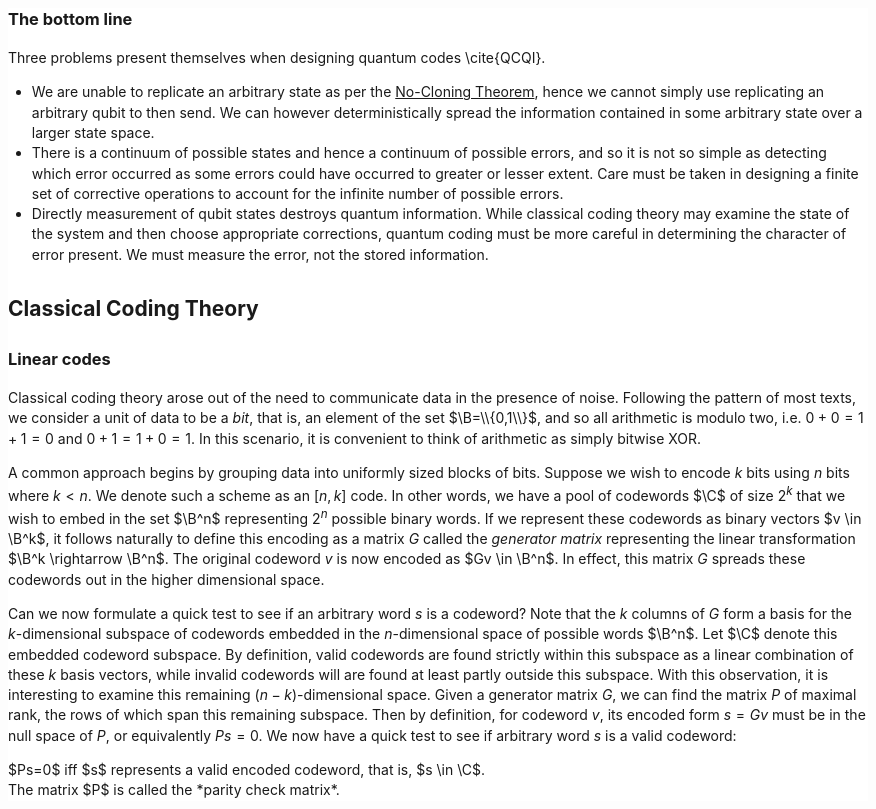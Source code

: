 ### The bottom line

Three problems present themselves when designing quantum codes \cite{QCQI}.

* We are unable to replicate an arbitrary state as per the
  [No-Cloning Theorem](https://en.wikipedia.org/wiki/No-cloning_theorem),
  hence we cannot simply use replicating an arbitrary qubit to then send.  We
  can however deterministically spread the information contained in some
  arbitrary state over a larger state space.
* There is a continuum of possible states and hence a continuum of
  possible errors, and so it is not so simple as detecting which error
  occurred as some errors could have occurred to greater or lesser extent.
  Care must be taken in designing a finite set of corrective operations to
  account for the infinite number of possible errors.
* Directly measurement of qubit states destroys quantum information.
  While classical coding theory may examine the state of the system and then
  choose appropriate corrections, quantum coding must be more careful in
  determining the character of error present.  We must measure the error, not
  the stored information.


## Classical Coding Theory

### Linear codes

Classical coding theory arose out of the need to communicate data in the
presence of noise.  Following the pattern of most texts, we consider a unit of
data to be a *bit*, that is, an element of the set $\B=\\{0,1\\}$, and so
all arithmetic is modulo two, i.e. $0+0=1+1=0$ and $0+1=1+0=1$.  In this
scenario, it is convenient to think of arithmetic as simply bitwise XOR.

A common approach begins by grouping data into uniformly sized blocks of bits.
Suppose we wish to encode $k$ bits using $n$ bits where $k<n$.  We denote such
a scheme as an $[n,k]$ code.  In other words, we have a pool of codewords $\C$
of size $2^k$ that we wish to embed in the set $\B^n$ representing $2^n$
possible binary words.  If we represent these codewords as binary vectors $v
\in \B^k$, it follows naturally to define this encoding as a matrix $G$ called
the *generator matrix* representing the linear transformation $\B^k
\rightarrow \B^n$.  The original codeword $v$ is now encoded as $Gv \in \B^n$.
In effect, this matrix $G$ spreads these codewords out in the higher
dimensional space.

Can we now formulate a quick test to see if an arbitrary word $s$ is a
codeword?  Note that the $k$ columns of $G$ form a basis for the
$k$-dimensional subspace of codewords embedded in the $n$-dimensional space of
possible words $\B^n$.  Let $\C$ denote this embedded codeword subspace.  By
definition, valid codewords are found strictly within this subspace as a
linear combination of these $k$ basis vectors, while invalid codewords will
are found at least partly outside this subspace.  With this observation, it is
interesting to examine this remaining $(n-k)$-dimensional space.  Given a
generator matrix $G$, we can find the matrix $P$ of maximal rank, the rows of
which span this remaining subspace.  Then by definition, for codeword $v$, its
encoded form $s=Gv$ must be in the null space of $P$, or equivalently $Ps=0$.
We now have a quick test to see if arbitrary word $s$ is a valid codeword:
<div class="theorem">
  $Ps=0$ iff $s$ represents a valid encoded codeword, that is, $s \in \C$.
</div>
The matrix $P$ is called the *parity check matrix*.
